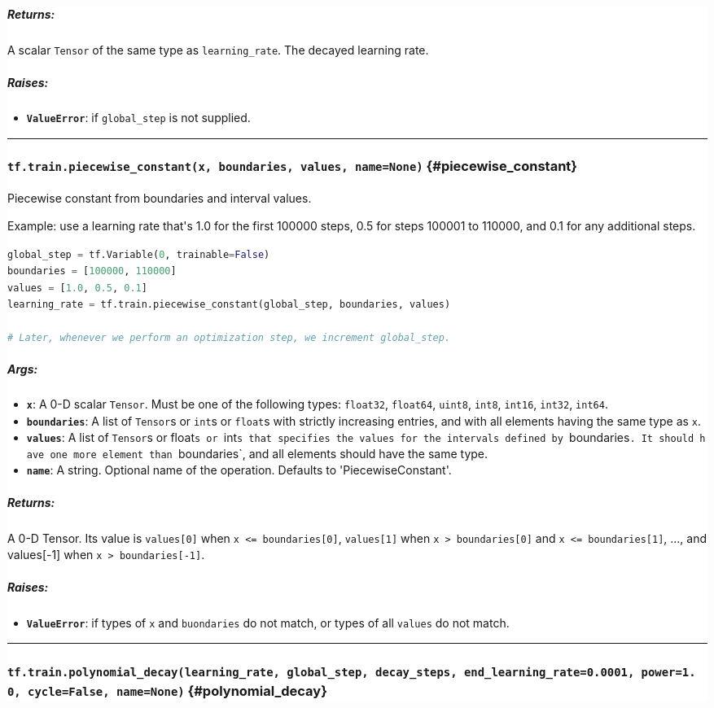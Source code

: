 ##### Returns:

  A scalar `Tensor` of the same type as `learning_rate`.  The decayed
  learning rate.

##### Raises:


*  <b>`ValueError`</b>: if `global_step` is not supplied.


- - -

### `tf.train.piecewise_constant(x, boundaries, values, name=None)` {#piecewise_constant}

Piecewise constant from boundaries and interval values.

Example: use a learning rate that's 1.0 for the first 100000 steps, 0.5
  for steps 100001 to 110000, and 0.1 for any additional steps.

```python
global_step = tf.Variable(0, trainable=False)
boundaries = [100000, 110000]
values = [1.0, 0.5, 0.1]
learning_rate = tf.train.piecewise_constant(global_step, boundaries, values)

# Later, whenever we perform an optimization step, we increment global_step.
```

##### Args:


*  <b>`x`</b>: A 0-D scalar `Tensor`. Must be one of the following types: `float32`,
    `float64`, `uint8`, `int8`, `int16`, `int32`, `int64`.
*  <b>`boundaries`</b>: A list of `Tensor`s or `int`s or `float`s with strictly
    increasing entries, and with all elements having the same type as `x`.
*  <b>`values`</b>: A list of `Tensor`s or float`s or `int`s that specifies the values
    for the intervals defined by `boundaries`. It should have one more element
    than `boundaries`, and all elements should have the same type.
*  <b>`name`</b>: A string. Optional name of the operation. Defaults to
    'PiecewiseConstant'.

##### Returns:

  A 0-D Tensor. Its value is `values[0]` when `x <= boundaries[0]`,
  `values[1]` when `x > boundaries[0]` and `x <= boundaries[1]`, ...,
  and values[-1] when `x > boundaries[-1]`.

##### Raises:


*  <b>`ValueError`</b>: if types of `x` and `buondaries` do not match, or types of all
      `values` do not match.


- - -

### `tf.train.polynomial_decay(learning_rate, global_step, decay_steps, end_learning_rate=0.0001, power=1.0, cycle=False, name=None)` {#polynomial_decay}
